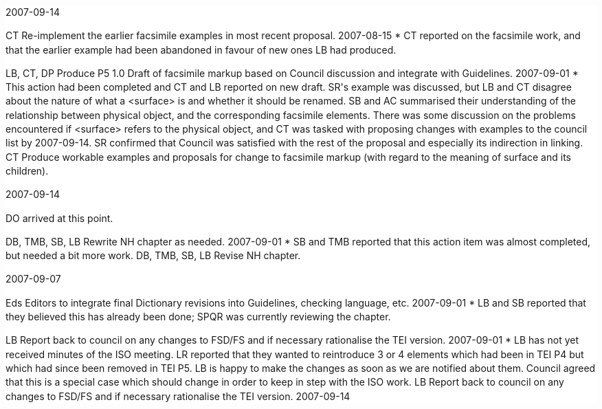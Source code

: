  2007\-09\-14

CT Re\-implement the earlier facsimile
 examples in most recent proposal. 2007\-08\-15 * CT reported on the facsimile work, and that the
 earlier example had been abandoned in favour of new ones
 LB had produced.

LB, CT, DP Produce P5 1\.0 Draft of
 facsimile markup based on Council discussion and
 integrate with Guidelines. 2007\-09\-01 * This action had been completed and CT and LB
 reported on new draft. SR's example was discussed, but
 LB and CT disagree about the nature of what a
 \<surface\> is and whether it should be
 renamed. SB and AC summarised their understanding of the
 relationship between physical object, and the
 corresponding facsimile elements. There was some
 discussion on the problems encountered if
 \<surface\> refers to the physical object,
 and CT was tasked with proposing changes with examples
 to the council list by 2007\-09\-14\. SR confirmed that
 Council was satisfied with the rest of the proposal and
 especially its indirection in linking. 
 CT Produce workable examples and
 proposals for change to facsimile markup (with regard
 to the meaning of surface and its children).
 
 2007\-09\-14

DO arrived at this point.

DB, TMB, SB, LB Rewrite NH chapter as
 needed. 2007\-09\-01 * SB and TMB reported that this action item was almost
 completed, but needed a bit more work. 
 DB, TMB, SB, LB Revise NH chapter.
 
 2007\-09\-07

Eds Editors to integrate final Dictionary
 revisions into Guidelines, checking language, etc.
 2007\-09\-01 * LB and SB reported that they believed this has
 already been done; SPQR was currently reviewing the chapter.

LB Report back to council on any changes
 to FSD/FS and if necessary rationalise the TEI version.
 2007\-09\-01 * LB has not yet received minutes of the ISO meeting.
 LR reported that they wanted to reintroduce 3 or 4
 elements which had been in TEI P4 but which had since
 been removed in TEI P5\. LB is happy to make the changes
 as soon as we are notified about them. Council agreed
 that this is a special case which should change in order
 to keep in step with the ISO work. 
 LB  Report back to council on any
 changes to FSD/FS and if necessary rationalise the TEI
 version. 
 2007\-09\-14
